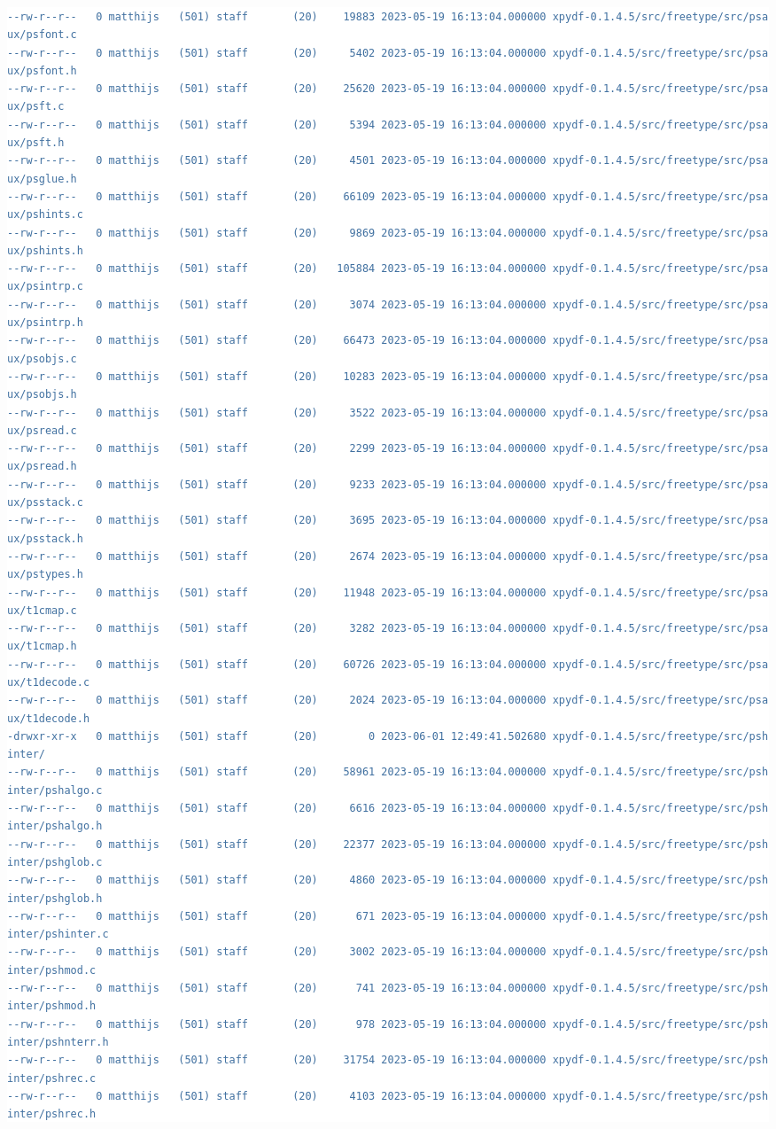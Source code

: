 ```diff
--rw-r--r--   0 matthijs   (501) staff       (20)    19883 2023-05-19 16:13:04.000000 xpydf-0.1.4.5/src/freetype/src/psaux/psfont.c
--rw-r--r--   0 matthijs   (501) staff       (20)     5402 2023-05-19 16:13:04.000000 xpydf-0.1.4.5/src/freetype/src/psaux/psfont.h
--rw-r--r--   0 matthijs   (501) staff       (20)    25620 2023-05-19 16:13:04.000000 xpydf-0.1.4.5/src/freetype/src/psaux/psft.c
--rw-r--r--   0 matthijs   (501) staff       (20)     5394 2023-05-19 16:13:04.000000 xpydf-0.1.4.5/src/freetype/src/psaux/psft.h
--rw-r--r--   0 matthijs   (501) staff       (20)     4501 2023-05-19 16:13:04.000000 xpydf-0.1.4.5/src/freetype/src/psaux/psglue.h
--rw-r--r--   0 matthijs   (501) staff       (20)    66109 2023-05-19 16:13:04.000000 xpydf-0.1.4.5/src/freetype/src/psaux/pshints.c
--rw-r--r--   0 matthijs   (501) staff       (20)     9869 2023-05-19 16:13:04.000000 xpydf-0.1.4.5/src/freetype/src/psaux/pshints.h
--rw-r--r--   0 matthijs   (501) staff       (20)   105884 2023-05-19 16:13:04.000000 xpydf-0.1.4.5/src/freetype/src/psaux/psintrp.c
--rw-r--r--   0 matthijs   (501) staff       (20)     3074 2023-05-19 16:13:04.000000 xpydf-0.1.4.5/src/freetype/src/psaux/psintrp.h
--rw-r--r--   0 matthijs   (501) staff       (20)    66473 2023-05-19 16:13:04.000000 xpydf-0.1.4.5/src/freetype/src/psaux/psobjs.c
--rw-r--r--   0 matthijs   (501) staff       (20)    10283 2023-05-19 16:13:04.000000 xpydf-0.1.4.5/src/freetype/src/psaux/psobjs.h
--rw-r--r--   0 matthijs   (501) staff       (20)     3522 2023-05-19 16:13:04.000000 xpydf-0.1.4.5/src/freetype/src/psaux/psread.c
--rw-r--r--   0 matthijs   (501) staff       (20)     2299 2023-05-19 16:13:04.000000 xpydf-0.1.4.5/src/freetype/src/psaux/psread.h
--rw-r--r--   0 matthijs   (501) staff       (20)     9233 2023-05-19 16:13:04.000000 xpydf-0.1.4.5/src/freetype/src/psaux/psstack.c
--rw-r--r--   0 matthijs   (501) staff       (20)     3695 2023-05-19 16:13:04.000000 xpydf-0.1.4.5/src/freetype/src/psaux/psstack.h
--rw-r--r--   0 matthijs   (501) staff       (20)     2674 2023-05-19 16:13:04.000000 xpydf-0.1.4.5/src/freetype/src/psaux/pstypes.h
--rw-r--r--   0 matthijs   (501) staff       (20)    11948 2023-05-19 16:13:04.000000 xpydf-0.1.4.5/src/freetype/src/psaux/t1cmap.c
--rw-r--r--   0 matthijs   (501) staff       (20)     3282 2023-05-19 16:13:04.000000 xpydf-0.1.4.5/src/freetype/src/psaux/t1cmap.h
--rw-r--r--   0 matthijs   (501) staff       (20)    60726 2023-05-19 16:13:04.000000 xpydf-0.1.4.5/src/freetype/src/psaux/t1decode.c
--rw-r--r--   0 matthijs   (501) staff       (20)     2024 2023-05-19 16:13:04.000000 xpydf-0.1.4.5/src/freetype/src/psaux/t1decode.h
-drwxr-xr-x   0 matthijs   (501) staff       (20)        0 2023-06-01 12:49:41.502680 xpydf-0.1.4.5/src/freetype/src/pshinter/
--rw-r--r--   0 matthijs   (501) staff       (20)    58961 2023-05-19 16:13:04.000000 xpydf-0.1.4.5/src/freetype/src/pshinter/pshalgo.c
--rw-r--r--   0 matthijs   (501) staff       (20)     6616 2023-05-19 16:13:04.000000 xpydf-0.1.4.5/src/freetype/src/pshinter/pshalgo.h
--rw-r--r--   0 matthijs   (501) staff       (20)    22377 2023-05-19 16:13:04.000000 xpydf-0.1.4.5/src/freetype/src/pshinter/pshglob.c
--rw-r--r--   0 matthijs   (501) staff       (20)     4860 2023-05-19 16:13:04.000000 xpydf-0.1.4.5/src/freetype/src/pshinter/pshglob.h
--rw-r--r--   0 matthijs   (501) staff       (20)      671 2023-05-19 16:13:04.000000 xpydf-0.1.4.5/src/freetype/src/pshinter/pshinter.c
--rw-r--r--   0 matthijs   (501) staff       (20)     3002 2023-05-19 16:13:04.000000 xpydf-0.1.4.5/src/freetype/src/pshinter/pshmod.c
--rw-r--r--   0 matthijs   (501) staff       (20)      741 2023-05-19 16:13:04.000000 xpydf-0.1.4.5/src/freetype/src/pshinter/pshmod.h
--rw-r--r--   0 matthijs   (501) staff       (20)      978 2023-05-19 16:13:04.000000 xpydf-0.1.4.5/src/freetype/src/pshinter/pshnterr.h
--rw-r--r--   0 matthijs   (501) staff       (20)    31754 2023-05-19 16:13:04.000000 xpydf-0.1.4.5/src/freetype/src/pshinter/pshrec.c
--rw-r--r--   0 matthijs   (501) staff       (20)     4103 2023-05-19 16:13:04.000000 xpydf-0.1.4.5/src/freetype/src/pshinter/pshrec.h
```